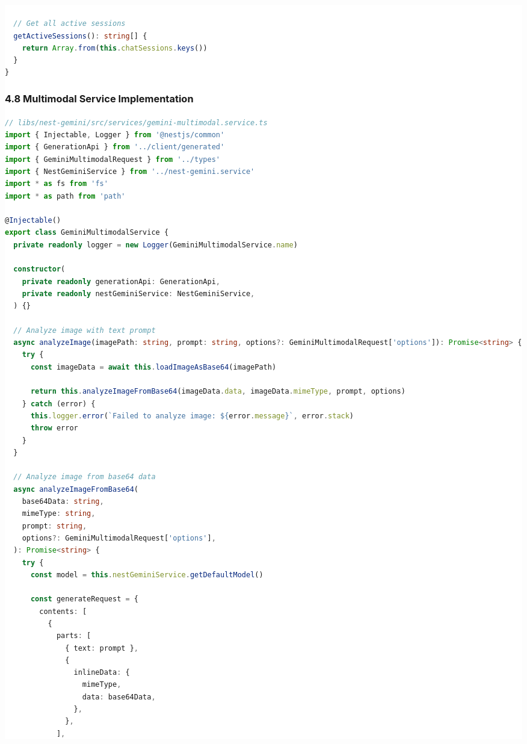 ```typescript

  // Get all active sessions
  getActiveSessions(): string[] {
    return Array.from(this.chatSessions.keys())
  }
}
```

### 4.8 Multimodal Service Implementation

```typescript
// libs/nest-gemini/src/services/gemini-multimodal.service.ts
import { Injectable, Logger } from '@nestjs/common'
import { GenerationApi } from '../client/generated'
import { GeminiMultimodalRequest } from '../types'
import { NestGeminiService } from '../nest-gemini.service'
import * as fs from 'fs'
import * as path from 'path'

@Injectable()
export class GeminiMultimodalService {
  private readonly logger = new Logger(GeminiMultimodalService.name)

  constructor(
    private readonly generationApi: GenerationApi,
    private readonly nestGeminiService: NestGeminiService,
  ) {}

  // Analyze image with text prompt
  async analyzeImage(imagePath: string, prompt: string, options?: GeminiMultimodalRequest['options']): Promise<string> {
    try {
      const imageData = await this.loadImageAsBase64(imagePath)

      return this.analyzeImageFromBase64(imageData.data, imageData.mimeType, prompt, options)
    } catch (error) {
      this.logger.error(`Failed to analyze image: ${error.message}`, error.stack)
      throw error
    }
  }

  // Analyze image from base64 data
  async analyzeImageFromBase64(
    base64Data: string,
    mimeType: string,
    prompt: string,
    options?: GeminiMultimodalRequest['options'],
  ): Promise<string> {
    try {
      const model = this.nestGeminiService.getDefaultModel()

      const generateRequest = {
        contents: [
          {
            parts: [
              { text: prompt },
              {
                inlineData: {
                  mimeType,
                  data: base64Data,
                },
              },
            ],
```

  [key: string]: {